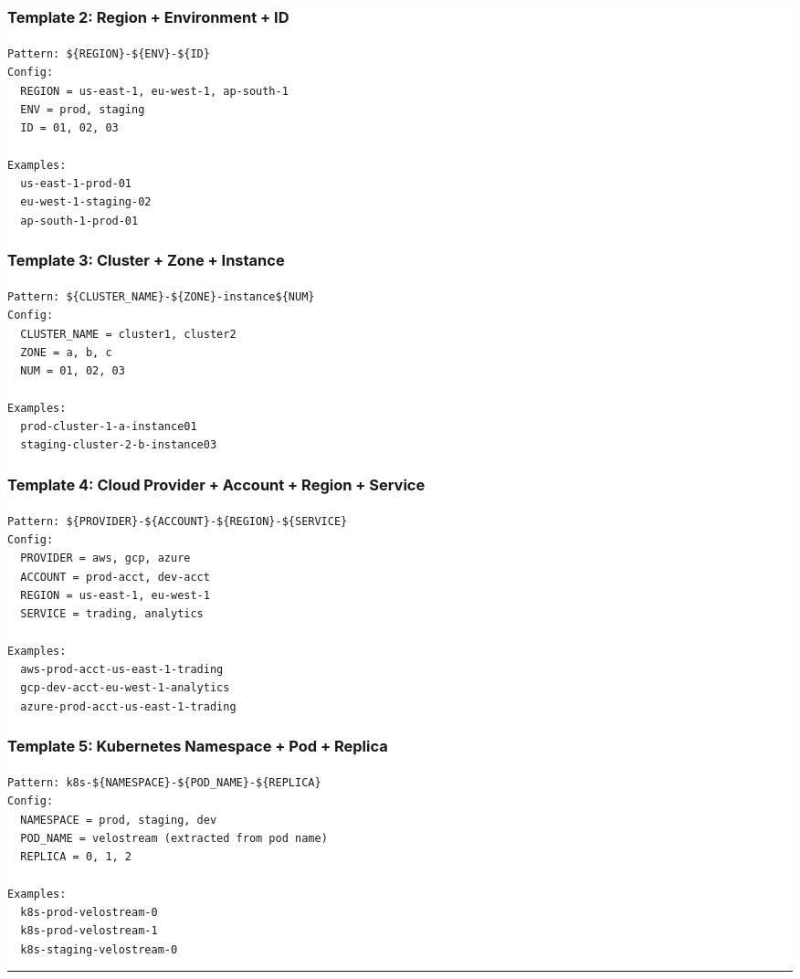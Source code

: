 ### Template 2: Region + Environment + ID

```
Pattern: ${REGION}-${ENV}-${ID}
Config:
  REGION = us-east-1, eu-west-1, ap-south-1
  ENV = prod, staging
  ID = 01, 02, 03

Examples:
  us-east-1-prod-01
  eu-west-1-staging-02
  ap-south-1-prod-01
```

### Template 3: Cluster + Zone + Instance

```
Pattern: ${CLUSTER_NAME}-${ZONE}-instance${NUM}
Config:
  CLUSTER_NAME = cluster1, cluster2
  ZONE = a, b, c
  NUM = 01, 02, 03

Examples:
  prod-cluster-1-a-instance01
  staging-cluster-2-b-instance03
```

### Template 4: Cloud Provider + Account + Region + Service

```
Pattern: ${PROVIDER}-${ACCOUNT}-${REGION}-${SERVICE}
Config:
  PROVIDER = aws, gcp, azure
  ACCOUNT = prod-acct, dev-acct
  REGION = us-east-1, eu-west-1
  SERVICE = trading, analytics

Examples:
  aws-prod-acct-us-east-1-trading
  gcp-dev-acct-eu-west-1-analytics
  azure-prod-acct-us-east-1-trading
```

### Template 5: Kubernetes Namespace + Pod + Replica

```
Pattern: k8s-${NAMESPACE}-${POD_NAME}-${REPLICA}
Config:
  NAMESPACE = prod, staging, dev
  POD_NAME = velostream (extracted from pod name)
  REPLICA = 0, 1, 2

Examples:
  k8s-prod-velostream-0
  k8s-prod-velostream-1
  k8s-staging-velostream-0
```

---